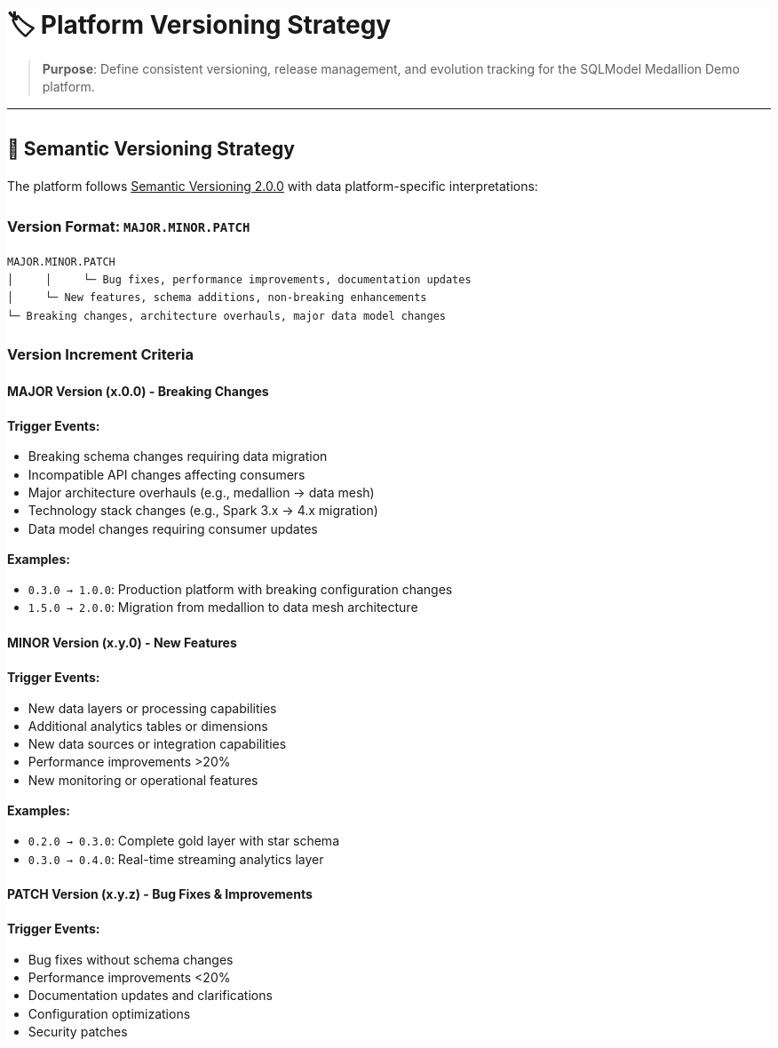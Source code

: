 # 🏷️ Platform Versioning Strategy

> **Purpose**: Define consistent versioning, release management, and evolution tracking for the SQLModel Medallion Demo platform.

---

## 🎯 Semantic Versioning Strategy

The platform follows [Semantic Versioning 2.0.0](https://semver.org/) with data platform-specific interpretations:

### Version Format: `MAJOR.MINOR.PATCH`

```
MAJOR.MINOR.PATCH
│     │     └─ Bug fixes, performance improvements, documentation updates
│     └─ New features, schema additions, non-breaking enhancements  
└─ Breaking changes, architecture overhauls, major data model changes
```

### Version Increment Criteria

#### MAJOR Version (x.0.0) - Breaking Changes
**Trigger Events:**
- Breaking schema changes requiring data migration
- Incompatible API changes affecting consumers  
- Major architecture overhauls (e.g., medallion → data mesh)
- Technology stack changes (e.g., Spark 3.x → 4.x migration)
- Data model changes requiring consumer updates

**Examples:**
- `0.3.0 → 1.0.0`: Production platform with breaking configuration changes
- `1.5.0 → 2.0.0`: Migration from medallion to data mesh architecture

#### MINOR Version (x.y.0) - New Features
**Trigger Events:**
- New data layers or processing capabilities
- Additional analytics tables or dimensions
- New data sources or integration capabilities
- Performance improvements >20%
- New monitoring or operational features

**Examples:**
- `0.2.0 → 0.3.0`: Complete gold layer with star schema
- `0.3.0 → 0.4.0`: Real-time streaming analytics layer

#### PATCH Version (x.y.z) - Bug Fixes & Improvements
**Trigger Events:**
- Bug fixes without schema changes
- Performance improvements <20%
- Documentation updates and clarifications
- Configuration optimizations
- Security patches
